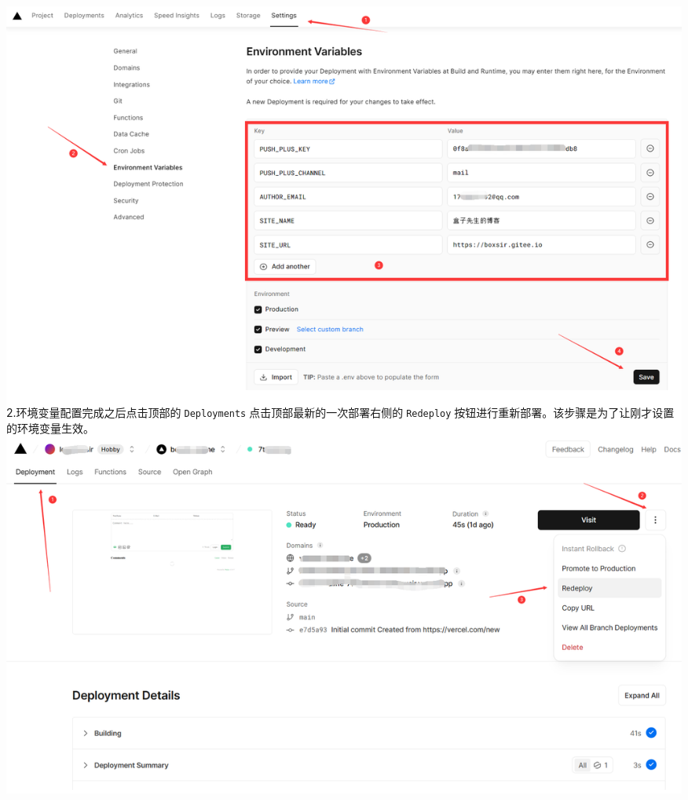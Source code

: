 ![19](./waline/19.png)

2.环境变量配置完成之后点击顶部的 `Deployments` 点击顶部最新的一次部署右侧的 `Redeploy` 按钮进行重新部署。该步骤是为了让刚才设置的环境变量生效。
![8](./waline/8.png)
